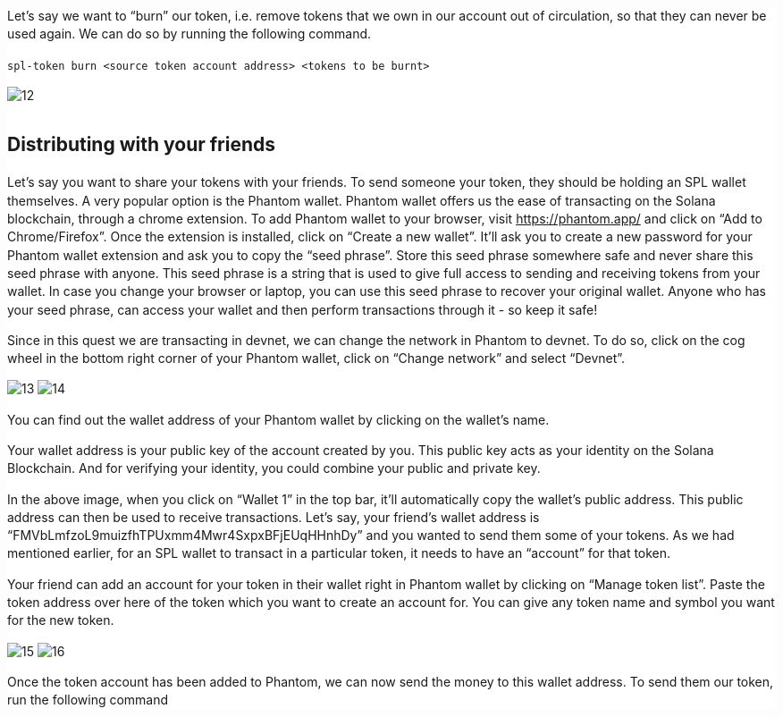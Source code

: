 
Let’s say we want to “burn” our token, i.e. remove tokens that we own in our account out of circulation, so that they can never be used again. We can do so by running the following command.

```
spl-token burn <source token account address> <tokens to be burnt>
```


![12](https://github.com/altsam/create_crypto_with_solana_cli/raw/main/learn_assets/12_solana_burn.png)


## Distributing with your friends

Let’s say you want to share your tokens with your friends. To send someone your token, they should be holding an SPL wallet themselves. A very popular option is the Phantom wallet. Phantom wallet offers us the ease of transacting on the Solana blockchain, through a chrome extension.
To add Phantom wallet to your browser, visit https://phantom.app/ and click on “Add to Chrome/Firefox”. Once the extension is installed, click on “Create a new wallet”. It’ll ask you to create a new password for your Phantom wallet extension and ask you to copy the “seed phrase”. Store this seed phrase somewhere safe and never share this seed phrase with anyone.
This seed phrase is a string that is used to give full access to sending and receiving tokens from your wallet. In case you change your browser or laptop, you can use this seed phrase to recover your original wallet. Anyone who has your seed phrase, can access your wallet and then perform transactions through it - so keep it safe!

Since in this quest we are transacting in devnet, we can change the network in Phantom to devnet. To do so, click on the cog wheel in the bottom right corner of your Phantom wallet, click on “Change network” and select “Devnet”.


![13](https://github.com/altsam/create_crypto_with_solana_cli/raw/main/learn_assets/13_phantom_home.png) ![14](https://github.com/altsam/create_crypto_with_solana_cli/raw/main/learn_assets/14_phantom_settings.png)


You can find out the wallet address of your Phantom wallet by clicking on the wallet’s name.

Your wallet address is your public key of the account created by you. This public key acts as your identity on the Solana Blockchain. And for verifying your identity, you could combine your public and private key.

In the above image, when you click on “Wallet 1” in the top bar, it’ll automatically copy the wallet’s public address. This public address can then be used to receive transactions. Let’s say, your friend’s wallet address is “FMVbLmfzoL9muizfhTPUxmm4Mwr4SxpxBFjEUqHHnhDy” and you wanted to send them some of your tokens. As we had mentioned earlier, for an SPL wallet to transact in a particular token, it needs to have an “account” for that token.

Your friend can add an account for your token in their wallet right in Phantom wallet by clicking on “Manage token list”.
Paste the token address over here of the token which you want to create an account for. You can give any token name and symbol you want for the new token.


![15](https://github.com/altsam/create_crypto_with_solana_cli/raw/main/learn_assets/15_phantom_address_page.png) ![16](https://github.com/altsam/create_crypto_with_solana_cli/raw/main/learn_assets/16_phantom_token_metadata.png)


Once the token account has been added to Phantom, we can now send the money to this wallet address. To send them our token, run the following command
